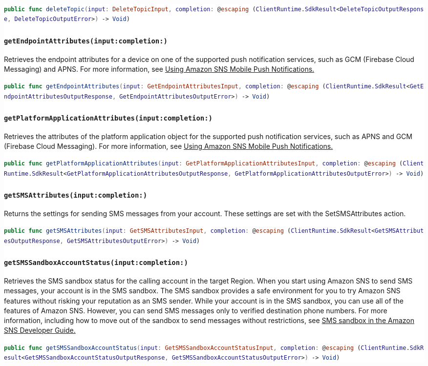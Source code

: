 ``` swift
public func deleteTopic(input: DeleteTopicInput, completion: @escaping (ClientRuntime.SdkResult<DeleteTopicOutputResponse, DeleteTopicOutputError>) -> Void)
```

### `getEndpointAttributes(input:completion:)`

Retrieves the endpoint attributes for a device on one of the supported push
notification services, such as GCM (Firebase Cloud Messaging) and APNS. For more
information, see <a href="https:​//docs.aws.amazon.com/sns/latest/dg/SNSMobilePush.html">Using Amazon SNS Mobile Push Notifications.

``` swift
public func getEndpointAttributes(input: GetEndpointAttributesInput, completion: @escaping (ClientRuntime.SdkResult<GetEndpointAttributesOutputResponse, GetEndpointAttributesOutputError>) -> Void)
```

### `getPlatformApplicationAttributes(input:completion:)`

Retrieves the attributes of the platform application object for the supported push
notification services, such as APNS and GCM (Firebase Cloud Messaging). For more
information, see <a href="https:​//docs.aws.amazon.com/sns/latest/dg/SNSMobilePush.html">Using Amazon SNS Mobile Push Notifications.

``` swift
public func getPlatformApplicationAttributes(input: GetPlatformApplicationAttributesInput, completion: @escaping (ClientRuntime.SdkResult<GetPlatformApplicationAttributesOutputResponse, GetPlatformApplicationAttributesOutputError>) -> Void)
```

### `getSMSAttributes(input:completion:)`

Returns the settings for sending SMS messages from your account.
These settings are set with the SetSMSAttributes action.

``` swift
public func getSMSAttributes(input: GetSMSAttributesInput, completion: @escaping (ClientRuntime.SdkResult<GetSMSAttributesOutputResponse, GetSMSAttributesOutputError>) -> Void)
```

### `getSMSSandboxAccountStatus(input:completion:)`

Retrieves the SMS sandbox status for the calling account in the target Region.
When you start using Amazon SNS to send SMS messages, your account is in the
SMS sandbox. The SMS sandbox provides a safe environment for
you to try Amazon SNS features without risking your reputation as an SMS sender. While your
account is in the SMS sandbox, you can use all of the features of Amazon SNS. However, you can send
SMS messages only to verified destination phone numbers. For more information, including how to
move out of the sandbox to send messages without restrictions,
see <a href="https:​//docs.aws.amazon.com/sns/latest/dg/sns-sms-sandbox.html">SMS sandbox in
the Amazon SNS Developer Guide.

``` swift
public func getSMSSandboxAccountStatus(input: GetSMSSandboxAccountStatusInput, completion: @escaping (ClientRuntime.SdkResult<GetSMSSandboxAccountStatusOutputResponse, GetSMSSandboxAccountStatusOutputError>) -> Void)
```
